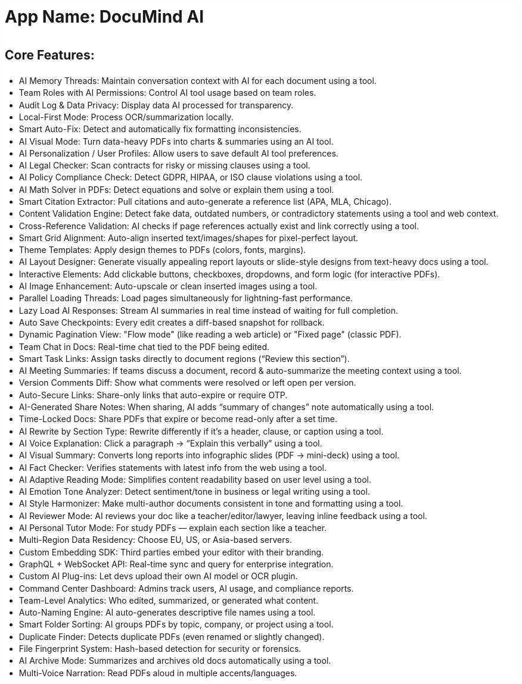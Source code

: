 # **App Name**: DocuMind AI

## Core Features:

- AI Memory Threads: Maintain conversation context with AI for each document using a tool.
- Team Roles with AI Permissions: Control AI tool usage based on team roles.
- Audit Log & Data Privacy: Display data AI processed for transparency.
- Local-First Mode: Process OCR/summarization locally.
- Smart Auto-Fix: Detect and automatically fix formatting inconsistencies.
- AI Visual Mode: Turn data-heavy PDFs into charts & summaries using an AI tool.
- AI Personalization / User Profiles: Allow users to save default AI tool preferences.
- AI Legal Checker: Scan contracts for risky or missing clauses using a tool.
- AI Policy Compliance Check: Detect GDPR, HIPAA, or ISO clause violations using a tool.
- AI Math Solver in PDFs: Detect equations and solve or explain them using a tool.
- Smart Citation Extractor: Pull citations and auto-generate a reference list (APA, MLA, Chicago).
- Content Validation Engine: Detect fake data, outdated numbers, or contradictory statements using a tool and web context.
- Cross-Reference Validation: AI checks if page references actually exist and link correctly using a tool.
- Smart Grid Alignment: Auto-align inserted text/images/shapes for pixel-perfect layout.
- Theme Templates: Apply design themes to PDFs (colors, fonts, margins).
- AI Layout Designer: Generate visually appealing report layouts or slide-style designs from text-heavy docs using a tool.
- Interactive Elements: Add clickable buttons, checkboxes, dropdowns, and form logic (for interactive PDFs).
- AI Image Enhancement: Auto-upscale or clean inserted images using a tool.
- Parallel Loading Threads: Load pages simultaneously for lightning-fast performance.
- Lazy Load AI Responses: Stream AI summaries in real time instead of waiting for full completion.
- Auto Save Checkpoints: Every edit creates a diff-based snapshot for rollback.
- Dynamic Pagination View: "Flow mode" (like reading a web article) or "Fixed page" (classic PDF).
- Team Chat in Docs: Real-time chat tied to the PDF being edited.
- Smart Task Links: Assign tasks directly to document regions (“Review this section”).
- AI Meeting Summaries: If teams discuss a document, record & auto-summarize the meeting context using a tool.
- Version Comments Diff: Show what comments were resolved or left open per version.
- Auto-Secure Links: Share-only links that auto-expire or require OTP.
- AI-Generated Share Notes: When sharing, AI adds “summary of changes” note automatically using a tool.
- Time-Locked Docs: Share PDFs that expire or become read-only after a set time.
- AI Rewrite by Section Type: Rewrite differently if it’s a header, clause, or caption using a tool.
- AI Voice Explanation: Click a paragraph → “Explain this verbally” using a tool.
- AI Visual Summary: Converts long reports into infographic slides (PDF → mini-deck) using a tool.
- AI Fact Checker: Verifies statements with latest info from the web using a tool.
- AI Adaptive Reading Mode: Simplifies content readability based on user level using a tool.
- AI Emotion Tone Analyzer: Detect sentiment/tone in business or legal writing using a tool.
- AI Style Harmonizer: Make multi-author documents consistent in tone and formatting using a tool.
- AI Reviewer Mode: AI reviews your doc like a teacher/editor/lawyer, leaving inline feedback using a tool.
- AI Personal Tutor Mode: For study PDFs — explain each section like a teacher.
- Multi-Region Data Residency: Choose EU, US, or Asia-based servers.
- Custom Embedding SDK: Third parties embed your editor with their branding.
- GraphQL + WebSocket API: Real-time sync and query for enterprise integration.
- Custom AI Plug-ins: Let devs upload their own AI model or OCR plugin.
- Command Center Dashboard: Admins track users, AI usage, and compliance reports.
- Team-Level Analytics: Who edited, summarized, or generated what content.
- Auto-Naming Engine: AI auto-generates descriptive file names using a tool.
- Smart Folder Sorting: AI groups PDFs by topic, company, or project using a tool.
- Duplicate Finder: Detects duplicate PDFs (even renamed or slightly changed).
- File Fingerprint System: Hash-based detection for security or forensics.
- AI Archive Mode: Summarizes and archives old docs automatically using a tool.
- Multi-Voice Narration: Read PDFs aloud in multiple accents/languages.
